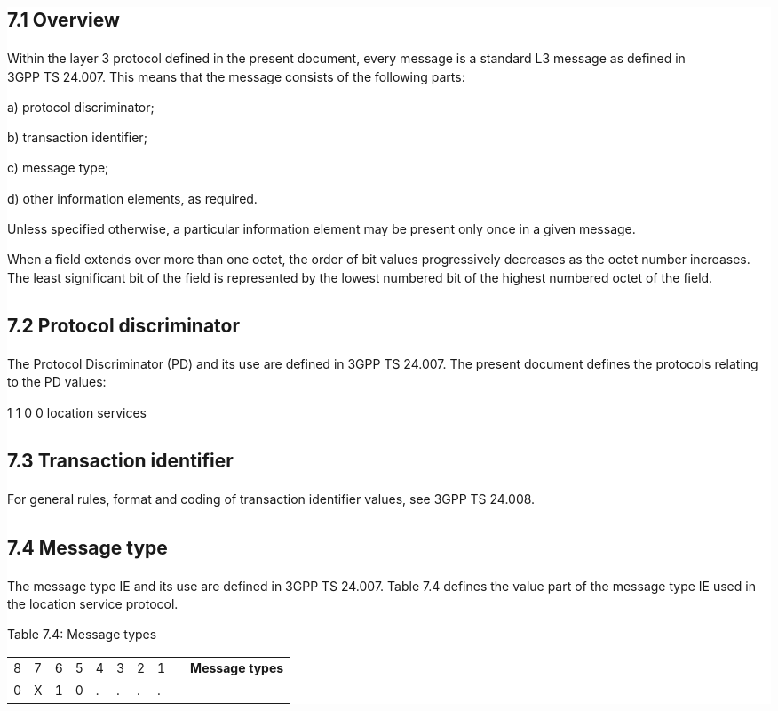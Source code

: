 7.1 Overview
------------

Within the layer 3 protocol defined in the present document, every
message is a standard L3 message as defined in 3GPP TS 24.007. This
means that the message consists of the following parts:

a\) protocol discriminator;

b\) transaction identifier;

c\) message type;

d\) other information elements, as required.

Unless specified otherwise, a particular information element may be
present only once in a given message.

When a field extends over more than one octet, the order of bit values
progressively decreases as the octet number increases. The least
significant bit of the field is represented by the lowest numbered bit
of the highest numbered octet of the field.

7.2 Protocol discriminator
--------------------------

The Protocol Discriminator (PD) and its use are defined in 3GPP TS
24.007. The present document defines the protocols relating to the PD
values:

1 1 0 0 location services

7.3 Transaction identifier
--------------------------

For general rules, format and coding of transaction identifier values,
see 3GPP TS 24.008.

7.4 Message type
----------------

The message type IE and its use are defined in 3GPP TS 24.007. Table 7.4
defines the value part of the message type IE used in the location
service protocol.

Table 7.4: Message types

<table>
<tbody>
<tr class="odd">
<td>8</td>
<td>7</td>
<td>6</td>
<td>5</td>
<td>4</td>
<td>3</td>
<td>2</td>
<td>1</td>
<td></td>
<td><strong>Message types</strong></td>
</tr>
<tr class="even">
<td>0</td>
<td>X</td>
<td>1</td>
<td>0</td>
<td>.</td>
<td>.</td>
<td>.</td>
<td>.</td>